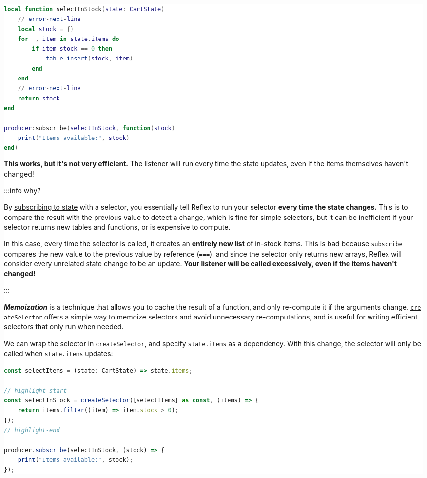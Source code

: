 </TabItem>
<TabItem value="Luau">

```lua
local function selectInStock(state: CartState)
    // error-next-line
    local stock = {}
    for _, item in state.items do
        if item.stock == 0 then
            table.insert(stock, item)
        end
    end
    // error-next-line
    return stock
end

producer:subscribe(selectInStock, function(stock)
    print("Items available:", stock)
end)
```

</TabItem>
</Tabs>

**This works, but it's not very efficient.** The listener will run every time the state updates, even if the items themselves haven't changed!

:::info why?

By [subscribing to state](producer#running-side-effects) with a selector, you essentially tell Reflex to run your selector **every time the state changes.** This is to compare the result with the previous value to detect a change, which is fine for simple selectors, but it can be inefficient if your selector returns new tables and functions, or is expensive to compute.

In this case, every time the selector is called, it creates an **entirely new list** of in-stock items. This is bad because [`subscribe`](producer#subscribeselector-listener) compares the new value to the previous value by reference (`===`), and since the selector only returns new arrays, Reflex will consider every unrelated state change to be an update. **Your listener will be called excessively, even if the items haven't changed!**

:::

**_Memoization_** is a technique that allows you to cache the result of a function, and only re-compute it if the arguments change. [`createSelector`](#createselectordependencies-combiner) offers a simple way to memoize selectors and avoid unnecessary re-computations, and is useful for writing efficient selectors that only run when needed.

We can wrap the selector in [`createSelector`](#createselectordependencies-combiner), and specify `state.items` as a dependency. With this change, the selector will only be called when `state.items` updates:

<Tabs>
<TabItem value="TypeScript" default>

```ts
const selectItems = (state: CartState) => state.items;

// highlight-start
const selectInStock = createSelector([selectItems] as const, (items) => {
	return items.filter((item) => item.stock > 0);
});
// highlight-end

producer.subscribe(selectInStock, (stock) => {
	print("Items available:", stock);
});
```
